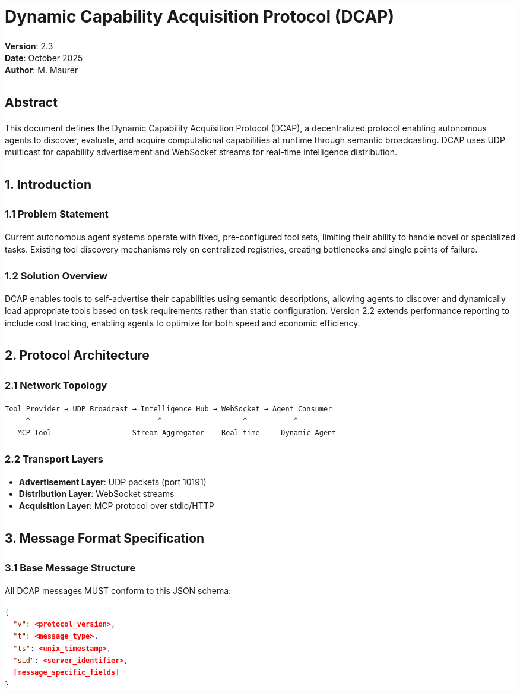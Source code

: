 # Dynamic Capability Acquisition Protocol (DCAP)

**Version**: 2.3  
**Date**: October 2025  
**Author**: M. Maurer  

## Abstract

This document defines the Dynamic Capability Acquisition Protocol (DCAP), a decentralized protocol enabling autonomous agents to discover, evaluate, and acquire computational capabilities at runtime through semantic broadcasting. DCAP uses UDP multicast for capability advertisement and WebSocket streams for real-time intelligence distribution.

## 1. Introduction

### 1.1 Problem Statement
Current autonomous agent systems operate with fixed, pre-configured tool sets, limiting their ability to handle novel or specialized tasks. Existing tool discovery mechanisms rely on centralized registries, creating bottlenecks and single points of failure.

### 1.2 Solution Overview
DCAP enables tools to self-advertise their capabilities using semantic descriptions, allowing agents to discover and dynamically load appropriate tools based on task requirements rather than static configuration. Version 2.2 extends performance reporting to include cost tracking, enabling agents to optimize for both speed and economic efficiency.

## 2. Protocol Architecture

### 2.1 Network Topology
```
Tool Provider → UDP Broadcast → Intelligence Hub → WebSocket → Agent Consumer
     ^                              ^                   ^           ^
   MCP Tool                   Stream Aggregator    Real-time     Dynamic Agent
```

### 2.2 Transport Layers
- **Advertisement Layer**: UDP packets (port 10191)
- **Distribution Layer**: WebSocket streams 
- **Acquisition Layer**: MCP protocol over stdio/HTTP

## 3. Message Format Specification

### 3.1 Base Message Structure
All DCAP messages MUST conform to this JSON schema:

```json
{
  "v": <protocol_version>,
  "t": <message_type>, 
  "ts": <unix_timestamp>,
  "sid": <server_identifier>,
  [message_specific_fields]
}
```
